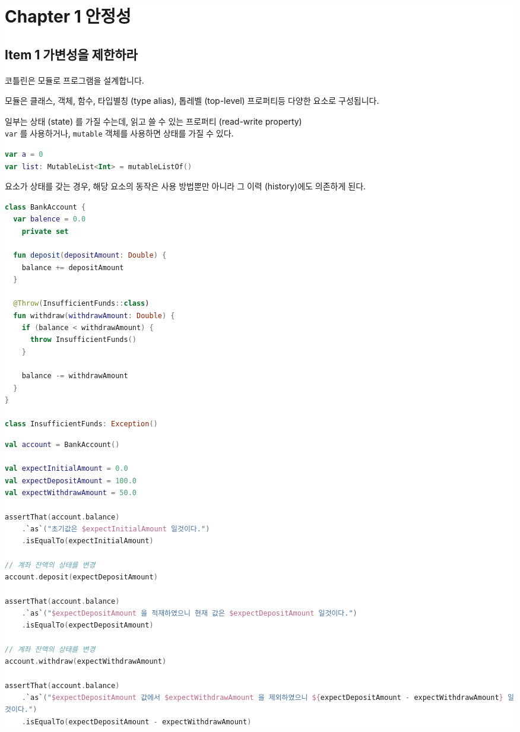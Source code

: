 # Chapter 1 안정성

## Item 1 가변성을 제한하라

코틀린은 모듈로 프로그램을 설계합니다.

모듈은 클래스, 객체, 함수, 타입별칭 (type alias), 톱레벨 (top-level) 프로퍼티등 다양한 요소로 구성됩니다.

일부는 상태 (state) 를 가질 수는데, 읽고 쓸 수 있는 프로퍼티 (read-write property) <br/>
`var` 를 사용하거나, `mutable` 객체를 사용하면 상태를 가질 수 있다.

```kotlin
var a = 0
var list: MutableList<Int> = mutableListOf()
```

요소가 상태를 갖는 경우, 해당 요소의 동작은 사용 방법뿐만 아니라 그 이력 (history)에도 의존하게 된다.

```kotlin
class BankAccount {
  var balence = 0.0
    private set

  fun deposit(depositAmount: Double) {
    balance += depositAmount
  }

  @Throw(InsufficientFunds::class)
  fun withdraw(withdrawAmount: Double) {
    if (balance < withdrawAmount) {
      throw InsufficientFunds()
    }

    balance -= withdrawAmount
  }
}

class InsufficientFunds: Exception()
```

```kotlin
val account = BankAccount()

val expectInitialAmount = 0.0
val expectDepositAmount = 100.0
val expectWithdrawAmount = 50.0

assertThat(account.balance)
    .`as`("초기값은 $expectInitialAmount 일것이다.")
    .isEqualTo(expectInitialAmount)

// 계좌 잔액의 상태를 변경
account.deposit(expectDepositAmount)

assertThat(account.balance)
    .`as`("$expectDepositAmount 을 적재하였으니 현재 값은 $expectDepositAmount 일것이다.")
    .isEqualTo(expectDepositAmount)

// 계좌 잔액의 상태를 변경
account.withdraw(expectWithdrawAmount)

assertThat(account.balance)
    .`as`("$expectDepositAmount 값에서 $expectWithdrawAmount 을 제외하였으니 ${expectDepositAmount - expectWithdrawAmount} 일것이다.")
    .isEqualTo(expectDepositAmount - expectWithdrawAmount)
```